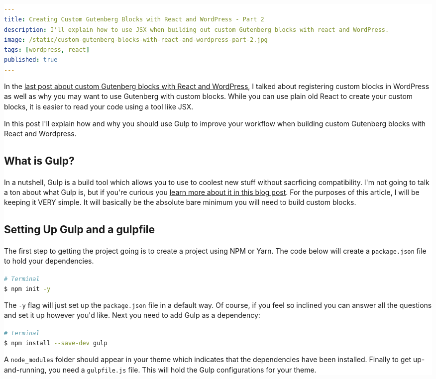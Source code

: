 ```yaml
---
title: Creating Custom Gutenberg Blocks with React and WordPress - Part 2
description: I'll explain how to use JSX when building out custom Gutenberg blocks with react and WordPress.
image: /static/custom-gutenberg-blocks-with-react-and-wordpress-part-2.jpg
tags: [wordpress, react]
published: true
---
```


In the [last post about custom Gutenberg blocks with React and WordPress](/blog/custom-gutenberg-blocks-with-react-and-wordpress-part-1), I talked about registering custom blocks in WordPress as well as why you may want to use Gutenberg with custom blocks. While you can use plain old React to create your custom blocks, it is easier to read your code using a tool like JSX.

In this post I'll explain how and why you should use Gulp to improve your workflow when building custom Gutenberg blocks with React and Wordpress.

## What is Gulp?

In a nutshell, Gulp is a build tool which allows you to use to coolest new stuff without sacrficing compatibility. I'm not going to talk a ton about what Gulp is, but if you're curious you [learn more about it in this blog post](/gulp-basics-modern-frontend-workflow). For the purposes of this article, I will be keeping it VERY simple. It will basically be the absolute bare minimum you will need to build custom blocks.

<Gif
  src='https://media.giphy.com/media/5vUTS3pfJAwAv2yUNM/giphy.mp4'
  alt='NPH after doing the bare minimum.'
/>

## Setting Up Gulp and a gulpfile

The first step to getting the project going is to create a project using NPM or Yarn. The code below will create a `package.json` file to hold your dependencies.

```bash
# Terminal
$ npm init -y
```

The `-y` flag will just set up the `package.json` file in a default way. Of course, if you feel so inclined you can answer all the questions and set it up however you'd like. Next you need to add Gulp as a dependency:

```bash
# terminal
$ npm install --save-dev gulp
```

A `node_modules` folder should appear in your theme which indicates that the dependencies have been installed. Finally to get up-and-running, you need a `gulpfile.js` file. This will hold the Gulp configurations for your theme.
